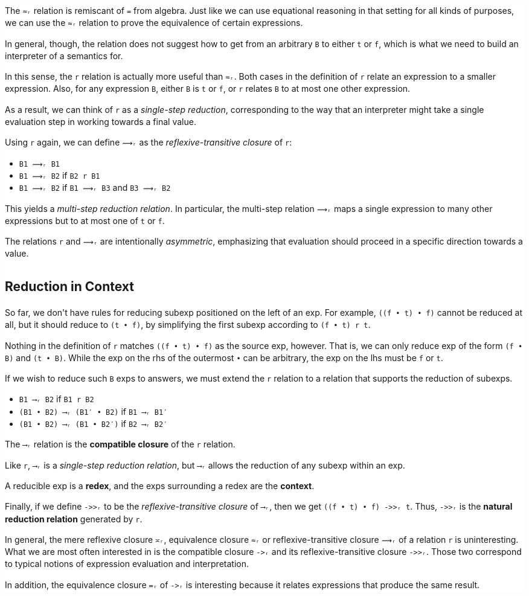 The `≈ᵣ` relation is remiscant of `=` from algebra. Just like we can use equational reasoning in that setting for all kinds of purposes, we can use the `≈ᵣ` relation to prove the equivalence of certain expressions.

In general, though, the relation does not suggest how to get from an arbitrary `B` to either `t` or `f`, which is what we need to build an interpreter of a semantics for.

In this sense, the `r` relation is actually more useful than `≈ᵣ`. Both cases in the definition of `r` relate an expression to a smaller expression. Also, for any expression `B`, either `B` is `t` or `f`, or `r` relates `B` to at most one other expression.

As a result, we can think of `r` as a *single-step reduction*, corresponding to the way that an interpreter might take a single evaluation step in working towards a final value.

Using `r` again, we can define `⟿ᵣ` as the *reflexive-transitive closure* of `r`:
- `B1 ⟿ᵣ B1`
- `B1 ⟿ᵣ B2` if `B2 r B1`
- `B1 ⟿ᵣ B2` if `B1 ⟿ᵣ B3` and `B3 ⟿ᵣ B2`

This yields a *multi-step reduction relation*. In particular, the multi-step relation `⟿ᵣ` maps a single expression to many other expressions but to at most one of `t` or `f`.

The relations `r` and `⟿ᵣ` are intentionally *asymmetric*, emphasizing that evaluation should proceed in a specific direction towards a value.

## Reduction in Context

So far, we don't have rules for reducing subexp positioned on the left of an exp. For example, `((f • t) • f)` cannot be reduced at all, but it should reduce to `(t • f)`, by simplifying the first subexp according to `(f • t) r t`.

Nothing in the definition of `r` matches `((f • t) • f)` as the source exp, however. That is, we can only reduce exp of the form `(f • B)` and `(t • B)`. While the exp on the rhs of the outermost `•` can be arbitrary, the exp on the lhs must be `f` or `t`.

If we wish to reduce such `B` exps to answers, we must extend the `r` relation to a relation that supports the reduction of subexps.
- `B1 ⟶ᵣ B2` if `B1 r B2`
- `(B1 • B2) ⟶ᵣ (B1′ • B2)` if `B1 ⟶ᵣ B1′`
- `(B1 • B2) ⟶ᵣ (B1 • B2′)` if `B2 ⟶ᵣ B2′`

The `⟶ᵣ` relation is the **compatible closure** of the `r` relation.

Like `r`, `⟶ᵣ` is a *single-step reduction relation*, but `⟶ᵣ` allows the reduction of any subexp within an exp.

A reducible exp is a **redex**, and the exps surrounding a redex are the **context**.

Finally, if we define `->>ᵣ` to be the *reflexive-transitive closure* of `⟶ᵣ`, then we get `((f • t) • f) ->>ᵣ t`. Thus, `->>ᵣ` is the **natural reduction relation** generated by `r`.

In general, the mere reflexive closure `≍ᵣ`, equivalence closure `≈ᵣ` or reflexive-transitive closure `⟿ᵣ` of a relation `r` is uninteresting. What we are most often interested in is the compatible closure `->ᵣ` and its reflexive-transitive closure `->>ᵣ`. Those two correspond to typical notions of expression evaluation and interpretation.

In addition, the equivalence closure `=ᵣ` of `->ᵣ` is interesting because it relates expressions that produce the same result.
